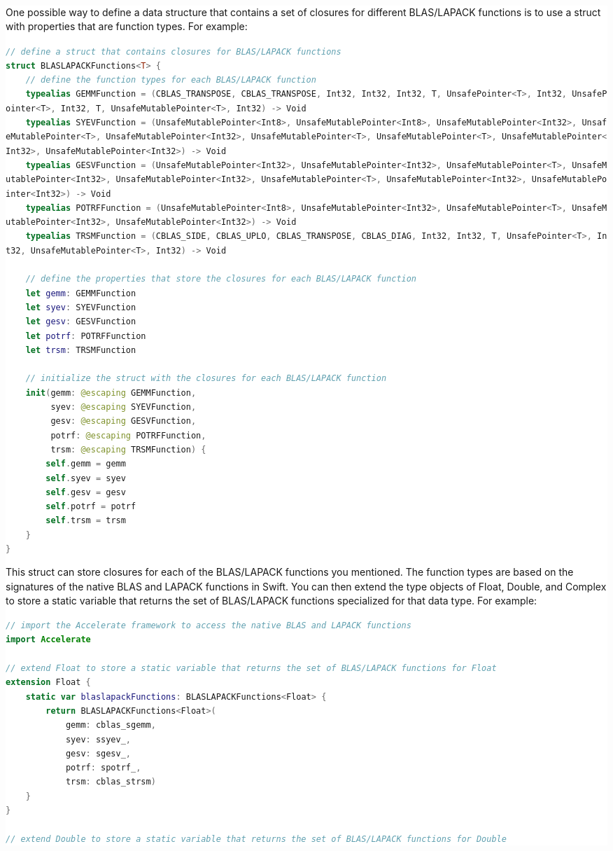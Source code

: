 One possible way to define a data structure that contains a set of closures for different BLAS/LAPACK functions is to use a struct with properties that are function types. For example:

```swift
// define a struct that contains closures for BLAS/LAPACK functions
struct BLASLAPACKFunctions<T> {
    // define the function types for each BLAS/LAPACK function
    typealias GEMMFunction = (CBLAS_TRANSPOSE, CBLAS_TRANSPOSE, Int32, Int32, Int32, T, UnsafePointer<T>, Int32, UnsafePointer<T>, Int32, T, UnsafeMutablePointer<T>, Int32) -> Void
    typealias SYEVFunction = (UnsafeMutablePointer<Int8>, UnsafeMutablePointer<Int8>, UnsafeMutablePointer<Int32>, UnsafeMutablePointer<T>, UnsafeMutablePointer<Int32>, UnsafeMutablePointer<T>, UnsafeMutablePointer<T>, UnsafeMutablePointer<Int32>, UnsafeMutablePointer<Int32>) -> Void
    typealias GESVFunction = (UnsafeMutablePointer<Int32>, UnsafeMutablePointer<Int32>, UnsafeMutablePointer<T>, UnsafeMutablePointer<Int32>, UnsafeMutablePointer<Int32>, UnsafeMutablePointer<T>, UnsafeMutablePointer<Int32>, UnsafeMutablePointer<Int32>) -> Void
    typealias POTRFFunction = (UnsafeMutablePointer<Int8>, UnsafeMutablePointer<Int32>, UnsafeMutablePointer<T>, UnsafeMutablePointer<Int32>, UnsafeMutablePointer<Int32>) -> Void
    typealias TRSMFunction = (CBLAS_SIDE, CBLAS_UPLO, CBLAS_TRANSPOSE, CBLAS_DIAG, Int32, Int32, T, UnsafePointer<T>, Int32, UnsafeMutablePointer<T>, Int32) -> Void
    
    // define the properties that store the closures for each BLAS/LAPACK function
    let gemm: GEMMFunction
    let syev: SYEVFunction
    let gesv: GESVFunction
    let potrf: POTRFFunction
    let trsm: TRSMFunction
    
    // initialize the struct with the closures for each BLAS/LAPACK function
    init(gemm: @escaping GEMMFunction,
         syev: @escaping SYEVFunction,
         gesv: @escaping GESVFunction,
         potrf: @escaping POTRFFunction,
         trsm: @escaping TRSMFunction) {
        self.gemm = gemm
        self.syev = syev
        self.gesv = gesv
        self.potrf = potrf
        self.trsm = trsm
    }
}
```


This struct can store closures for each of the BLAS/LAPACK functions you mentioned. The function types are based on the signatures of the native BLAS and LAPACK functions in Swift. You can then extend the type objects of Float, Double, and Complex<Double> to store a static variable that returns the set of BLAS/LAPACK functions specialized for that data type. For example:

```swift
// import the Accelerate framework to access the native BLAS and LAPACK functions
import Accelerate

// extend Float to store a static variable that returns the set of BLAS/LAPACK functions for Float
extension Float {
    static var blaslapackFunctions: BLASLAPACKFunctions<Float> {
        return BLASLAPACKFunctions<Float>(
            gemm: cblas_sgemm,
            syev: ssyev_,
            gesv: sgesv_,
            potrf: spotrf_,
            trsm: cblas_strsm)
    }
}

// extend Double to store a static variable that returns the set of BLAS/LAPACK functions for Double
```